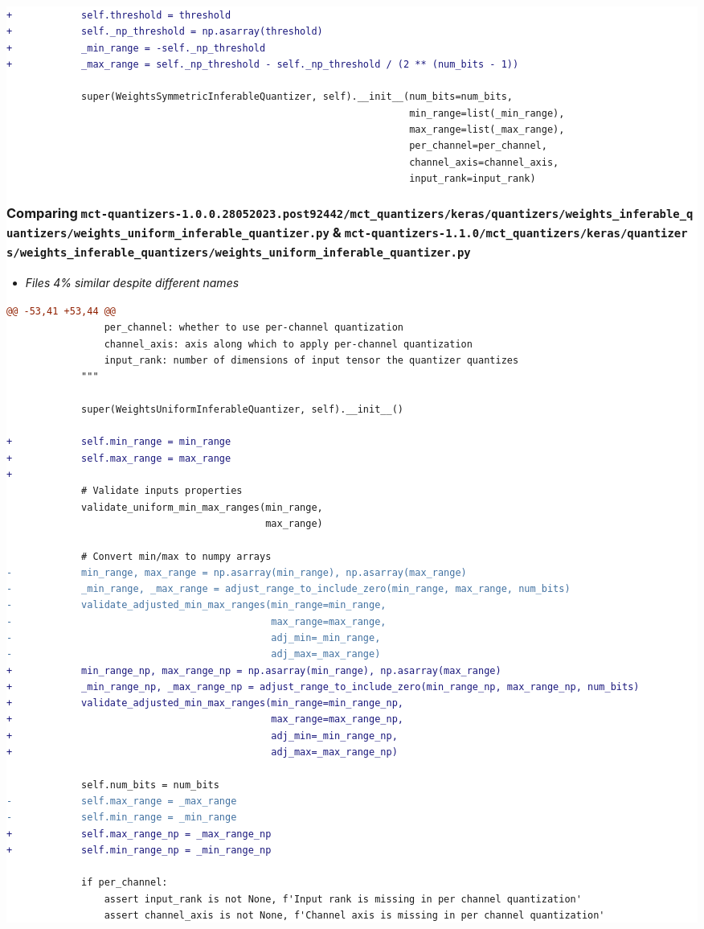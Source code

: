 ```diff
+            self.threshold = threshold
+            self._np_threshold = np.asarray(threshold)
+            _min_range = -self._np_threshold
+            _max_range = self._np_threshold - self._np_threshold / (2 ** (num_bits - 1))
 
             super(WeightsSymmetricInferableQuantizer, self).__init__(num_bits=num_bits,
                                                                      min_range=list(_min_range),
                                                                      max_range=list(_max_range),
                                                                      per_channel=per_channel,
                                                                      channel_axis=channel_axis,
                                                                      input_rank=input_rank)
```

### Comparing `mct-quantizers-1.0.0.28052023.post92442/mct_quantizers/keras/quantizers/weights_inferable_quantizers/weights_uniform_inferable_quantizer.py` & `mct-quantizers-1.1.0/mct_quantizers/keras/quantizers/weights_inferable_quantizers/weights_uniform_inferable_quantizer.py`

 * *Files 4% similar despite different names*

```diff
@@ -53,41 +53,44 @@
                 per_channel: whether to use per-channel quantization
                 channel_axis: axis along which to apply per-channel quantization
                 input_rank: number of dimensions of input tensor the quantizer quantizes
             """
 
             super(WeightsUniformInferableQuantizer, self).__init__()
 
+            self.min_range = min_range
+            self.max_range = max_range
+
             # Validate inputs properties
             validate_uniform_min_max_ranges(min_range,
                                             max_range)
 
             # Convert min/max to numpy arrays
-            min_range, max_range = np.asarray(min_range), np.asarray(max_range)
-            _min_range, _max_range = adjust_range_to_include_zero(min_range, max_range, num_bits)
-            validate_adjusted_min_max_ranges(min_range=min_range,
-                                             max_range=max_range,
-                                             adj_min=_min_range,
-                                             adj_max=_max_range)
+            min_range_np, max_range_np = np.asarray(min_range), np.asarray(max_range)
+            _min_range_np, _max_range_np = adjust_range_to_include_zero(min_range_np, max_range_np, num_bits)
+            validate_adjusted_min_max_ranges(min_range=min_range_np,
+                                             max_range=max_range_np,
+                                             adj_min=_min_range_np,
+                                             adj_max=_max_range_np)
 
             self.num_bits = num_bits
-            self.max_range = _max_range
-            self.min_range = _min_range
+            self.max_range_np = _max_range_np
+            self.min_range_np = _min_range_np
 
             if per_channel:
                 assert input_rank is not None, f'Input rank is missing in per channel quantization'
                 assert channel_axis is not None, f'Channel axis is missing in per channel quantization'
```
